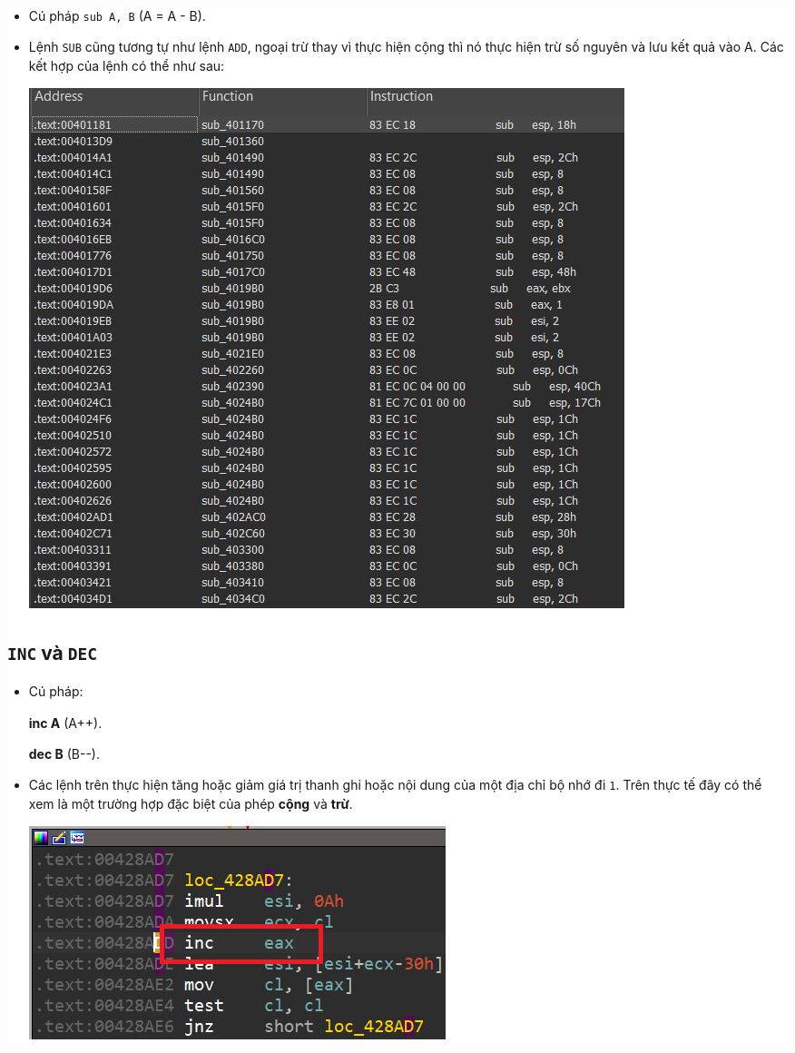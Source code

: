 - Cú pháp `sub A, B` (A = A - B).

- Lệnh `SUB` cũng tương tự như lệnh `ADD`, ngoại trừ thay vì thực hiện cộng thì nó thực hiện trừ số nguyên và lưu kết quả vào A. Các kết hợp của lệnh có thể như sau:

    ![alt text](_IMG/6/image-4.png)

## `INC` và `DEC`

- Cú pháp:

    **inc A** (A++).

    __dec B__ (B--).

- Các lệnh trên thực hiện tăng hoặc giảm giá trị thanh ghi hoặc nội dung của một địa chỉ bộ nhớ đi `1`. Trên thực tế đây có thể xem là một trường hợp đặc biệt của phép **cộng** và **trừ**.

    ![alt text](_IMG/6/image-5.png)
